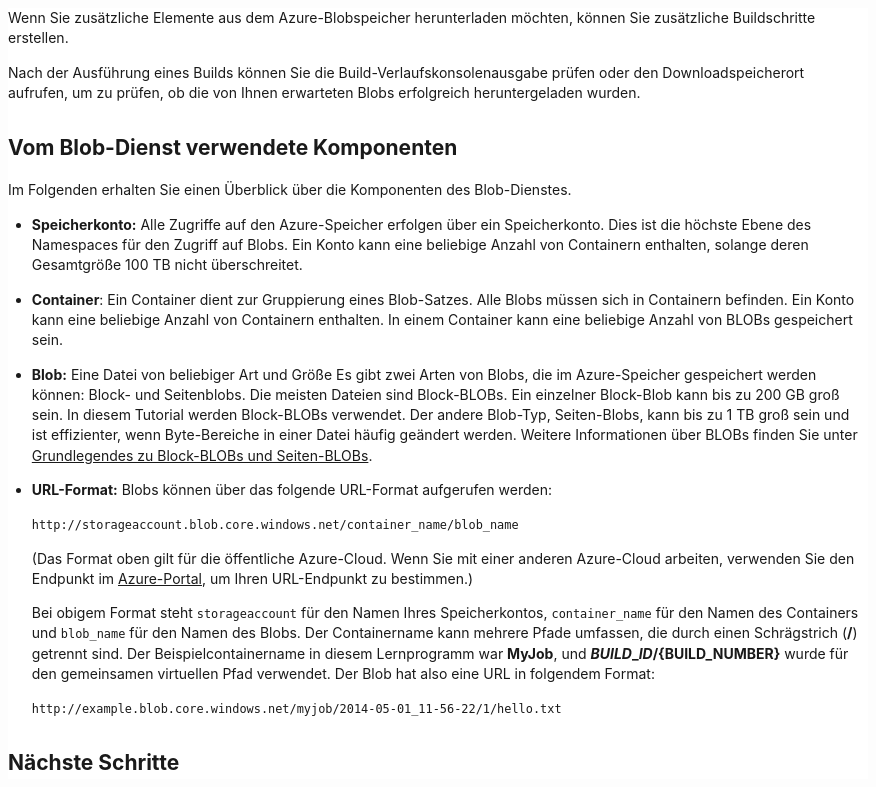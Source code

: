 Wenn Sie zusätzliche Elemente aus dem Azure-Blobspeicher herunterladen möchten, können Sie zusätzliche Buildschritte erstellen.

Nach der Ausführung eines Builds können Sie die Build-Verlaufskonsolenausgabe prüfen oder den Downloadspeicherort aufrufen, um zu prüfen, ob die von Ihnen erwarteten Blobs erfolgreich heruntergeladen wurden.

## Vom Blob-Dienst verwendete Komponenten ##

Im Folgenden erhalten Sie einen Überblick über die Komponenten des Blob-Dienstes.

- **Speicherkonto:** Alle Zugriffe auf den Azure-Speicher erfolgen über ein Speicherkonto. Dies ist die höchste Ebene des Namespaces für den Zugriff auf Blobs. Ein Konto kann eine beliebige Anzahl von Containern enthalten, solange deren Gesamtgröße 100 TB nicht überschreitet.
- **Container**: Ein Container dient zur Gruppierung eines Blob-Satzes. Alle Blobs müssen sich in Containern befinden. Ein Konto kann eine beliebige Anzahl von Containern enthalten. In einem Container kann eine beliebige Anzahl von BLOBs gespeichert sein.
- **Blob:** Eine Datei von beliebiger Art und Größe Es gibt zwei Arten von Blobs, die im Azure-Speicher gespeichert werden können: Block- und Seitenblobs. Die meisten Dateien sind Block-BLOBs. Ein einzelner Block-Blob kann bis zu 200 GB groß sein. In diesem Tutorial werden Block-BLOBs verwendet. Der andere Blob-Typ, Seiten-Blobs, kann bis zu 1 TB groß sein und ist effizienter, wenn Byte-Bereiche in einer Datei häufig geändert werden. Weitere Informationen über BLOBs finden Sie unter [Grundlegendes zu Block-BLOBs und Seiten-BLOBs](http://msdn.microsoft.com/library/azure/ee691964.aspx).
- **URL-Format:** Blobs können über das folgende URL-Format aufgerufen werden:

    `http://storageaccount.blob.core.windows.net/container_name/blob_name`

    (Das Format oben gilt für die öffentliche Azure-Cloud. Wenn Sie mit einer anderen Azure-Cloud arbeiten, verwenden Sie den Endpunkt im [Azure-Portal](https://portal.azure.com), um Ihren URL-Endpunkt zu bestimmen.)

    Bei obigem Format steht `storageaccount` für den Namen Ihres Speicherkontos, `container_name` für den Namen des Containers und `blob_name` für den Namen des Blobs. Der Containername kann mehrere Pfade umfassen, die durch einen Schrägstrich (**/**) getrennt sind. Der Beispielcontainername in diesem Lernprogramm war **MyJob**, und **${BUILD\_ID}/${BUILD\_NUMBER}** wurde für den gemeinsamen virtuellen Pfad verwendet. Der Blob hat also eine URL in folgendem Format:

    `http://example.blob.core.windows.net/myjob/2014-05-01_11-56-22/1/hello.txt`

## Nächste Schritte

  [Erstellen eines Speicherkontos]: http://go.microsoft.com/fwlink/?LinkId=279823
  [Meet Hudson]: http://wiki.eclipse.org/Hudson-ci/Meet_Hudson

